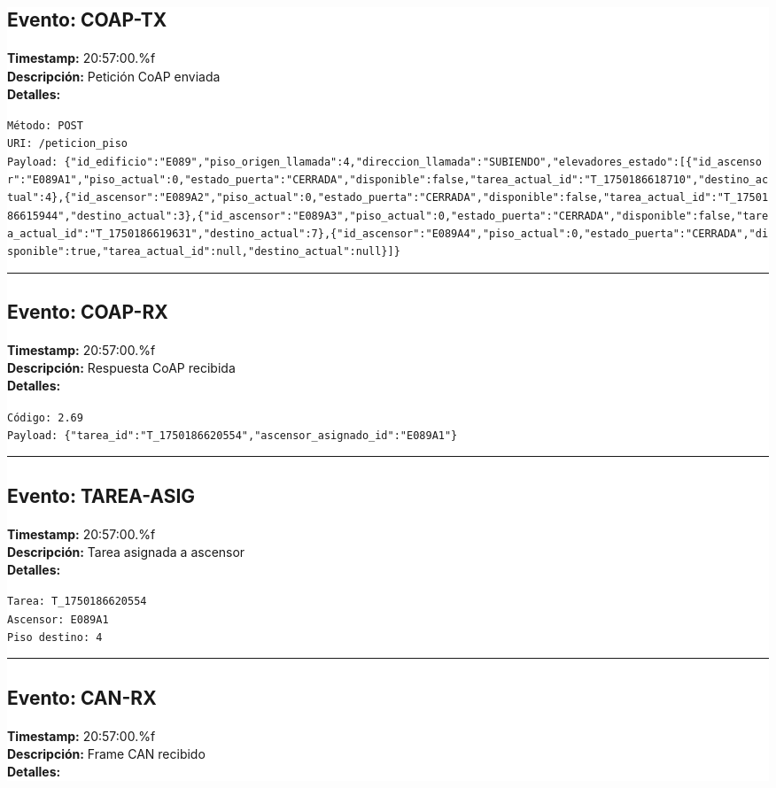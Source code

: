 
## Evento: COAP-TX

**Timestamp:** 20:57:00.%f  
**Descripción:** Petición CoAP enviada  
**Detalles:**

```
Método: POST
URI: /peticion_piso
Payload: {"id_edificio":"E089","piso_origen_llamada":4,"direccion_llamada":"SUBIENDO","elevadores_estado":[{"id_ascensor":"E089A1","piso_actual":0,"estado_puerta":"CERRADA","disponible":false,"tarea_actual_id":"T_1750186618710","destino_actual":4},{"id_ascensor":"E089A2","piso_actual":0,"estado_puerta":"CERRADA","disponible":false,"tarea_actual_id":"T_1750186615944","destino_actual":3},{"id_ascensor":"E089A3","piso_actual":0,"estado_puerta":"CERRADA","disponible":false,"tarea_actual_id":"T_1750186619631","destino_actual":7},{"id_ascensor":"E089A4","piso_actual":0,"estado_puerta":"CERRADA","disponible":true,"tarea_actual_id":null,"destino_actual":null}]}
```

---

## Evento: COAP-RX

**Timestamp:** 20:57:00.%f  
**Descripción:** Respuesta CoAP recibida  
**Detalles:**

```
Código: 2.69
Payload: {"tarea_id":"T_1750186620554","ascensor_asignado_id":"E089A1"}
```

---

## Evento: TAREA-ASIG

**Timestamp:** 20:57:00.%f  
**Descripción:** Tarea asignada a ascensor  
**Detalles:**

```
Tarea: T_1750186620554
Ascensor: E089A1
Piso destino: 4
```

---

## Evento: CAN-RX

**Timestamp:** 20:57:00.%f  
**Descripción:** Frame CAN recibido  
**Detalles:**
